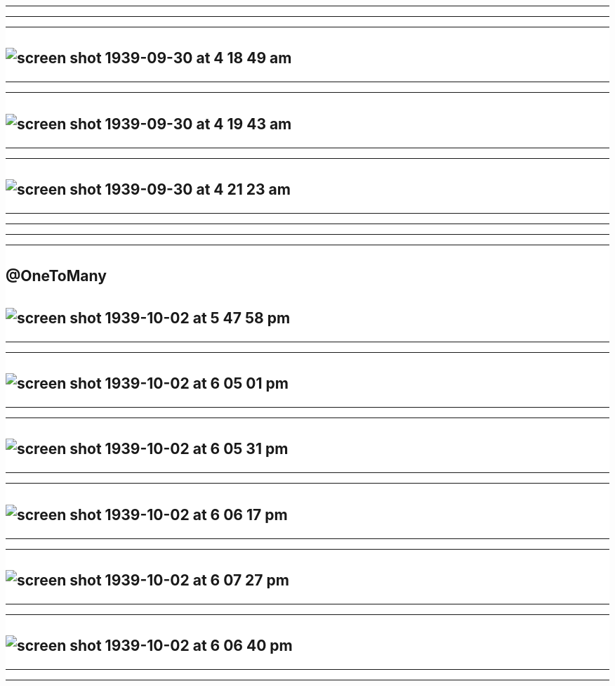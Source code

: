 -------
------
------
![screen shot 1939-09-30 at 4 18 49 am](https://user-images.githubusercontent.com/14003377/34232381-1212a48e-e606-11e7-820b-bb5daa50066b.png)
-------
------
------
![screen shot 1939-09-30 at 4 19 43 am](https://user-images.githubusercontent.com/14003377/34232422-35ee6712-e606-11e7-9e85-204e4097cb98.png)
-------
------
------
![screen shot 1939-09-30 at 4 21 23 am](https://user-images.githubusercontent.com/14003377/34232475-7516344c-e606-11e7-8531-9d284dbb6937.png)
-------
------
------


---------
----------


@OneToMany
--------------
![screen shot 1939-10-02 at 5 47 58 pm](https://user-images.githubusercontent.com/14003377/34319473-7ccc0fc2-e809-11e7-8979-2cf44363b696.png)
-----
----
----
![screen shot 1939-10-02 at 6 05 01 pm](https://user-images.githubusercontent.com/14003377/34319579-da8c0cd2-e80b-11e7-83b6-8f1a7d34db88.png)
-----
----
----
![screen shot 1939-10-02 at 6 05 31 pm](https://user-images.githubusercontent.com/14003377/34319581-e5966b04-e80b-11e7-9fb6-05d92c3ac0d0.png)
-----
----
----
![screen shot 1939-10-02 at 6 06 17 pm](https://user-images.githubusercontent.com/14003377/34319586-019eead8-e80c-11e7-8351-36f5066b9e2d.png)
-----
----
----
![screen shot 1939-10-02 at 6 07 27 pm](https://user-images.githubusercontent.com/14003377/34319594-30b9e070-e80c-11e7-95c0-5617adeafd1b.png)
-----
----
----
![screen shot 1939-10-02 at 6 06 40 pm](https://user-images.githubusercontent.com/14003377/34319587-0c2e5c22-e80c-11e7-939a-9238cd44783a.png)
-----
----
----

